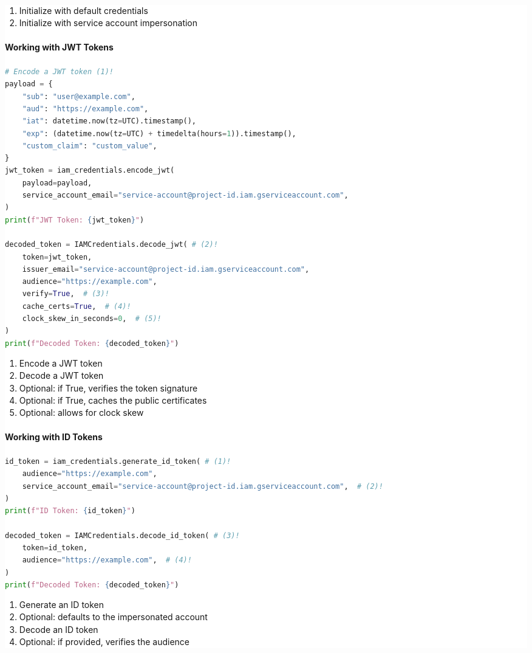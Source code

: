 1.  Initialize with default credentials
2.  Initialize with service account impersonation

#### Working with JWT Tokens

```python title="Work with JWT Tokens"
# Encode a JWT token (1)!
payload = {
    "sub": "user@example.com",
    "aud": "https://example.com",
    "iat": datetime.now(tz=UTC).timestamp(),
    "exp": (datetime.now(tz=UTC) + timedelta(hours=1)).timestamp(),
    "custom_claim": "custom_value",
}
jwt_token = iam_credentials.encode_jwt(
    payload=payload,
    service_account_email="service-account@project-id.iam.gserviceaccount.com",
)
print(f"JWT Token: {jwt_token}")

decoded_token = IAMCredentials.decode_jwt( # (2)!
    token=jwt_token,
    issuer_email="service-account@project-id.iam.gserviceaccount.com",
    audience="https://example.com",
    verify=True,  # (3)!
    cache_certs=True,  # (4)!
    clock_skew_in_seconds=0,  # (5)!
)
print(f"Decoded Token: {decoded_token}")
```

1.  Encode a JWT token
2.  Decode a JWT token
3.  Optional: if True, verifies the token signature
4.  Optional: if True, caches the public certificates
5.  Optional: allows for clock skew

#### Working with ID Tokens

```python title="Work with ID Tokens"
id_token = iam_credentials.generate_id_token( # (1)!
    audience="https://example.com",
    service_account_email="service-account@project-id.iam.gserviceaccount.com",  # (2)!
)
print(f"ID Token: {id_token}")

decoded_token = IAMCredentials.decode_id_token( # (3)!
    token=id_token,
    audience="https://example.com",  # (4)!
)
print(f"Decoded Token: {decoded_token}")
```

1.  Generate an ID token
2.  Optional: defaults to the impersonated account
3.  Decode an ID token
4.  Optional: if provided, verifies the audience
